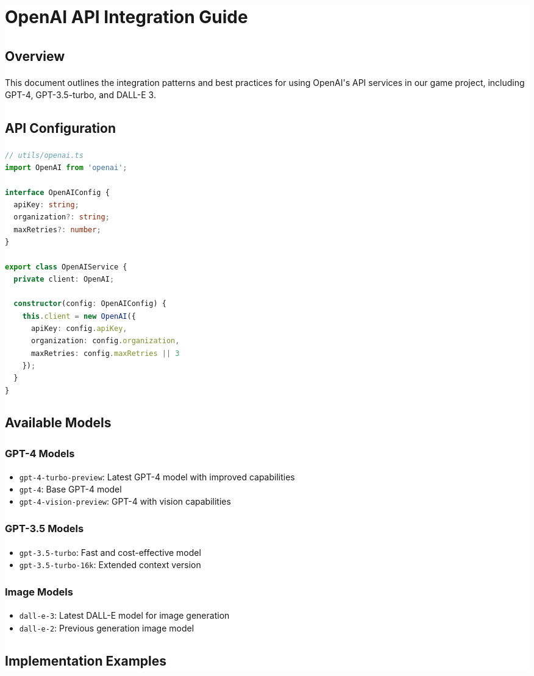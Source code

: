 # OpenAI API Integration Guide

## Overview

This document outlines the integration patterns and best practices for using OpenAI's API services in our game project, including GPT-4, GPT-3.5-turbo, and DALL-E 3.

## API Configuration

```typescript
// utils/openai.ts
import OpenAI from 'openai';

interface OpenAIConfig {
  apiKey: string;
  organization?: string;
  maxRetries?: number;
}

export class OpenAIService {
  private client: OpenAI;

  constructor(config: OpenAIConfig) {
    this.client = new OpenAI({
      apiKey: config.apiKey,
      organization: config.organization,
      maxRetries: config.maxRetries || 3
    });
  }
}
```

## Available Models

### GPT-4 Models
- `gpt-4-turbo-preview`: Latest GPT-4 model with improved capabilities
- `gpt-4`: Base GPT-4 model
- `gpt-4-vision-preview`: GPT-4 with vision capabilities

### GPT-3.5 Models
- `gpt-3.5-turbo`: Fast and cost-effective model
- `gpt-3.5-turbo-16k`: Extended context version

### Image Models
- `dall-e-3`: Latest DALL-E model for image generation
- `dall-e-2`: Previous generation image model

## Implementation Examples
